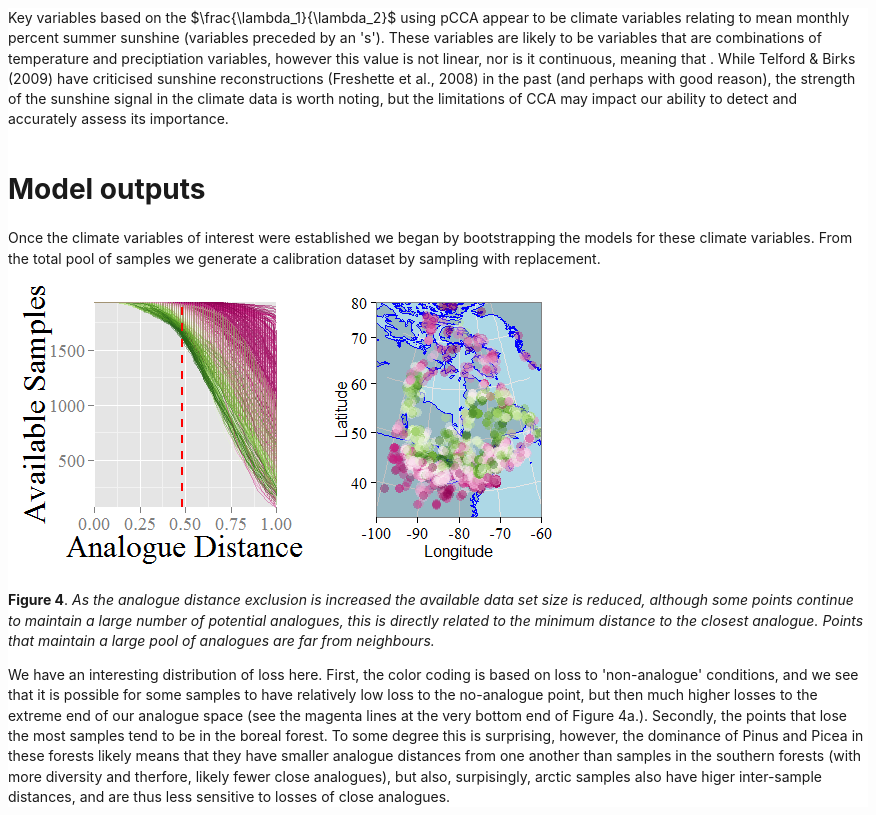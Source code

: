 Key variables based on the $\frac{\lambda_1}{\lambda_2}$ using pCCA
appear to be climate variables relating to mean monthly percent summer
sunshine (variables preceded by an 's'). These variables are likely to
be variables that are combinations of temperature and preciptiation
variables, however this value is not linear, nor is it continuous,
meaning that . While Telford & Birks (2009) have criticised sunshine
reconstructions (Freshette et al., 2008) in the past (and perhaps with
good reason), the strength of the sunshine signal in the climate data is
worth noting, but the limitations of CCA may impact our ability to
detect and accurately assess its importance.

Model outputs
=============

Once the climate variables of interest were established we began by
bootstrapping the models for these climate variables. From the total
pool of samples we generate a calibration dataset by sampling with
replacement.

![](figure/Fig4SampleLoss-1.png)

**Figure 4**. *As the analogue distance exclusion is increased the
available data set size is reduced, although some points continue to
maintain a large number of potential analogues, this is directly related
to the minimum distance to the closest analogue. Points that maintain a
large pool of analogues are far from neighbours.*

We have an interesting distribution of loss here. First, the color
coding is based on loss to 'non-analogue' conditions, and we see that it
is possible for some samples to have relatively low loss to the
no-analogue point, but then much higher losses to the extreme end of our
analogue space (see the magenta lines at the very bottom end of Figure
4a.). Secondly, the points that lose the most samples tend to be in the
boreal forest. To some degree this is surprising, however, the dominance
of Pinus and Picea in these forests likely means that they have smaller
analogue distances from one another than samples in the southern forests
(with more diversity and therfore, likely fewer close analogues), but
also, surpisingly, arctic samples also have higer inter-sample
distances, and are thus less sensitive to losses of close analogues.
